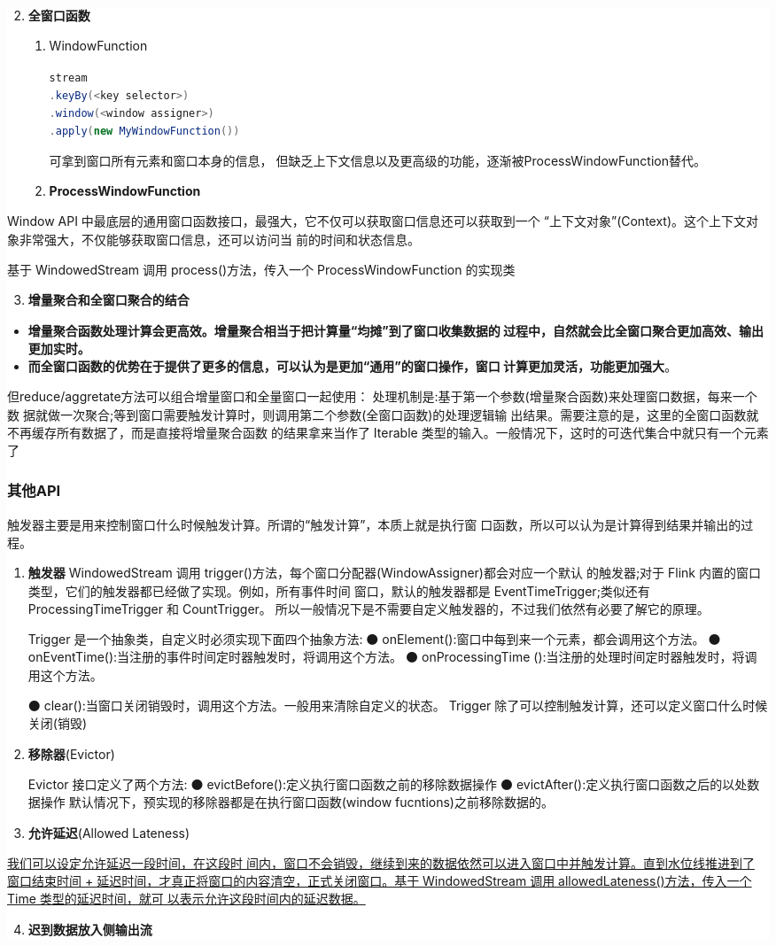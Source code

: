 2. **全窗口函数**

   1. WindowFunction

      ```scala
      stream
      .keyBy(<key selector>) 
      .window(<window assigner>) 
      .apply(new MyWindowFunction())
      ```

      可拿到窗口所有元素和窗口本身的信息， 但缺乏上下文信息以及更高级的功能，逐渐被ProcessWindowFunction替代。

   2. **ProcessWindowFunction**

Window API 中最底层的通用窗口函数接口，最强大，它不仅可以获取窗口信息还可以获取到一个 “上下文对象”(Context)。这个上下文对象非常强大，不仅能够获取窗口信息，还可以访问当 前的时间和状态信息。

基于 WindowedStream 调用 process()方法，传入一个 ProcessWindowFunction 的实现类

3. **增量聚合和全窗口聚合的结合**

- **增量聚合函数处理计算会更高效。增量聚合相当于把计算量“均摊”到了窗口收集数据的 过程中，自然就会比全窗口聚合更加高效、输出更加实时。**
- **而全窗口函数的优势在于提供了更多的信息，可以认为是更加“通用”的窗口操作，窗口 计算更加灵活，功能更加强大**。

但reduce/aggretate方法可以组合增量窗口和全量窗口一起使用：
处理机制是:基于第一个参数(增量聚合函数)来处理窗口数据，每来一个数 据就做一次聚合;等到窗口需要触发计算时，则调用第二个参数(全窗口函数)的处理逻辑输 出结果。需要注意的是，这里的全窗口函数就不再缓存所有数据了，而是直接将增量聚合函数 的结果拿来当作了 Iterable 类型的输入。一般情况下，这时的可迭代集合中就只有一个元素了

### 其他API

触发器主要是用来控制窗口什么时候触发计算。所谓的“触发计算”，本质上就是执行窗 口函数，所以可以认为是计算得到结果并输出的过程。

1. **触发器**
   WindowedStream 调用 trigger()方法，每个窗口分配器(WindowAssigner)都会对应一个默认 的触发器;对于 Flink 内置的窗口类型，它们的触发器都已经做了实现。例如，所有事件时间 窗口，默认的触发器都是 EventTimeTrigger;类似还有 ProcessingTimeTrigger 和 CountTrigger。 所以一般情况下是不需要自定义触发器的，不过我们依然有必要了解它的原理。

   Trigger 是一个抽象类，自定义时必须实现下面四个抽象方法:
    ⚫ onElement():窗口中每到来一个元素，都会调用这个方法。
    ⚫ onEventTime():当注册的事件时间定时器触发时，将调用这个方法。
    ⚫ onProcessingTime ():当注册的处理时间定时器触发时，将调用这个方法。

   ⚫ clear():当窗口关闭销毁时，调用这个方法。一般用来清除自定义的状态。
   Trigger 除了可以控制触发计算，还可以定义窗口什么时候关闭(销毁)

2. **移除器**(Evictor)

   Evictor 接口定义了两个方法:
    ⚫ evictBefore():定义执行窗口函数之前的移除数据操作
    ⚫ evictAfter():定义执行窗口函数之后的以处数据操作 默认情况下，预实现的移除器都是在执行窗口函数(window fucntions)之前移除数据的。

3. **允许延迟**(Allowed Lateness)

<u>我们可以设定允许延迟一段时间，在这段时 间内，窗口不会销毁，继续到来的数据依然可以进入窗口中并触发计算。直到水位线推进到了 窗口结束时间 + 延迟时间，才真正将窗口的内容清空，正式关闭窗口。基于 WindowedStream 调用 allowedLateness()方法，传入一个 Time 类型的延迟时间，就可 以表示允许这段时间内的延迟数据。</u>

4. **迟到数据放入侧输出流**
